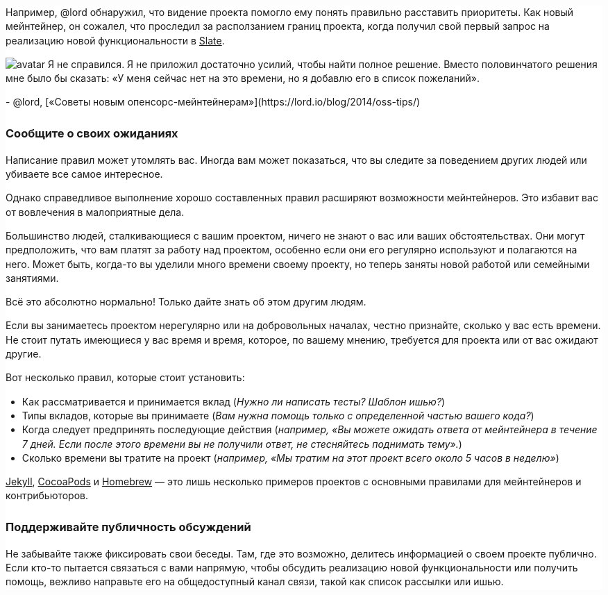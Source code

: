 Например, @lord обнаружил, что видение проекта помогло ему понять правильно расставить приоритеты. Как новый мейнтейнер, он сожалел, что проследил за расползанием границ проекта, когда получил свой первый запрос на реализацию новой функциональности в [Slate](https://github.com/lord/slate).

<aside markdown="1" class="pquote">
  <img src="https://avatars.githubusercontent.com/lord?s=180" class="pquote-avatar" alt="avatar">
  Я не справился. Я не приложил достаточно усилий, чтобы найти полное решение. Вместо половинчатого решения мне было бы сказать: «У меня сейчас нет на это времени, но я добавлю его в список пожеланий».
  <p markdown="1" class="pquote-credit">
- @lord, [«Советы новым опенсорс-мейнтейнерам»](https://lord.io/blog/2014/oss-tips/)
  </p>
</aside>

### Сообщите о своих ожиданиях

Написание правил может утомлять вас. Иногда вам может показаться, что вы следите за поведением других людей или убиваете все самое интересное.

Однако справедливое выполнение хорошо составленных правил расширяют возможности мейнтейнеров. Это избавит вас от вовлечения в малоприятные дела.

Большинство людей, сталкивающиеся с вашим проектом, ничего не знают о вас или ваших обстоятельствах. Они могут предположить, что вам платят за работу над проектом, особенно если они его регулярно используют и полагаются на него. Может быть, когда-то вы уделили много времени своему проекту, но теперь заняты новой работой или семейными занятиями.

Всё это абсолютно нормально! Только дайте знать об этом другим людям.

Если вы занимаетесь проектом нерегулярно или на добровольных началах, честно признайте, сколько у вас есть времени. Не стоит путать имеющиеся у вас время и время, которое, по вашему мнению, требуется для проекта или от вас ожидают другие.

Вот несколько правил, которые стоит установить:

* Как рассматривается и принимается вклад (_Нужно ли написать тесты? Шаблон ишью?_)
* Типы вкладов, которые вы принимаете (_Вам нужна помощь только с определенной частью вашего кода?_)
* Когда следует предпринять последующие действия (_например, «Вы можете ожидать ответа от мейнтейнера в течение 7 дней. Если после этого времени вы не получили ответ, не стесняйтесь поднимать тему»._)
* Сколько времени вы тратите на проект (_например, «Мы тратим на этот проект всего около 5 часов в неделю»_)

[Jekyll](https://github.com/jekyll/jekyll/tree/master/docs), [CocoaPods](https://github.com/CocoaPods/CocoaPods/wiki/Communication-&-Design-Rules) и [Homebrew](https://github.com/Homebrew/brew/blob/bbed7246bc5c5b7acb8c1d427d10b43e090dfd39/docs/Maintainers-Avoiding-Burnout.md) — это лишь несколько примеров проектов с основными правилами для мейнтейнеров и контрибьюторов.

### Поддерживайте публичность обсуждений

Не забывайте также фиксировать свои беседы. Там, где это возможно, делитесь информацией о своем проекте публично. Если кто-то пытается связаться с вами напрямую, чтобы обсудить реализацию новой функциональности или получить помощь, вежливо направьте его на общедоступный канал связи, такой как список рассылки или ишью.
